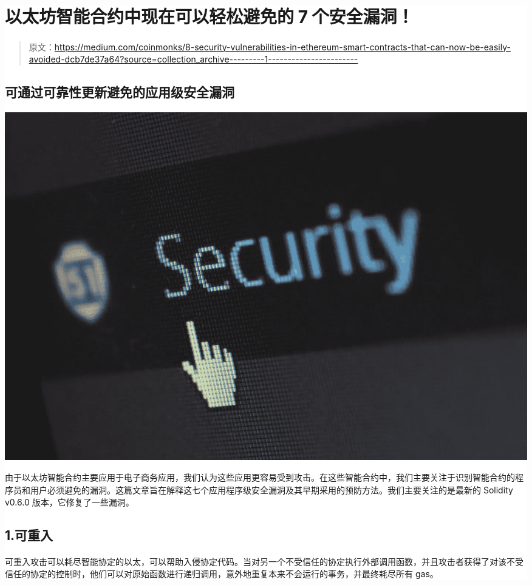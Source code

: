 # 以太坊智能合约中现在可以轻松避免的 7 个安全漏洞！

> 原文：<https://medium.com/coinmonks/8-security-vulnerabilities-in-ethereum-smart-contracts-that-can-now-be-easily-avoided-dcb7de37a64?source=collection_archive---------1----------------------->

## 可通过可靠性更新避免的应用级安全漏洞

![](img/cac5bddcf9bab94e7191bc7ab06bd4a3.png)

由于以太坊智能合约主要应用于电子商务应用，我们认为这些应用更容易受到攻击。在这些智能合约中，我们主要关注于识别智能合约的程序员和用户必须避免的漏洞。这篇文章旨在解释这七个应用程序级安全漏洞及其早期采用的预防方法。我们主要关注的是最新的 Solidity v0.6.0 版本，它修复了一些漏洞。

## 1.可重入

可重入攻击可以耗尽智能协定的以太，可以帮助入侵协定代码。当对另一个不受信任的协定执行外部调用函数，并且攻击者获得了对该不受信任的协定的控制时，他们可以对原始函数进行递归调用，意外地重复本来不会运行的事务，并最终耗尽所有 gas。
